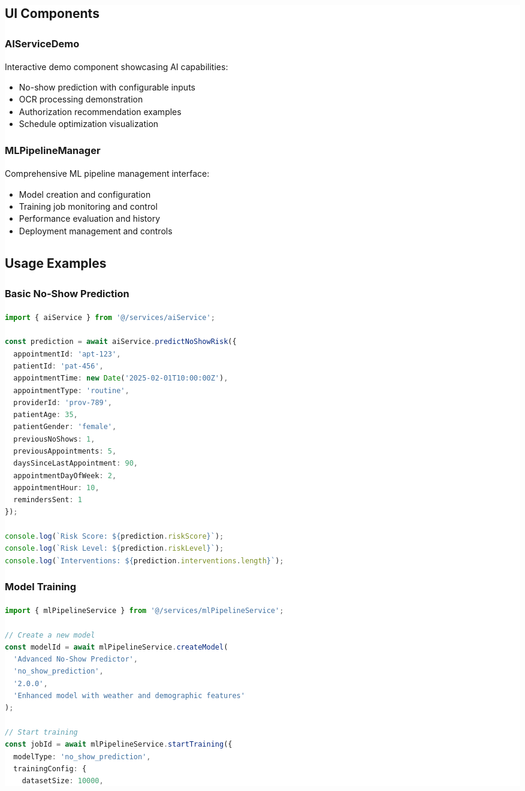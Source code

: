 ## UI Components

### AIServiceDemo
Interactive demo component showcasing AI capabilities:
- No-show prediction with configurable inputs
- OCR processing demonstration
- Authorization recommendation examples
- Schedule optimization visualization

### MLPipelineManager
Comprehensive ML pipeline management interface:
- Model creation and configuration
- Training job monitoring and control
- Performance evaluation and history
- Deployment management and controls

## Usage Examples

### Basic No-Show Prediction

```typescript
import { aiService } from '@/services/aiService';

const prediction = await aiService.predictNoShowRisk({
  appointmentId: 'apt-123',
  patientId: 'pat-456',
  appointmentTime: new Date('2025-02-01T10:00:00Z'),
  appointmentType: 'routine',
  providerId: 'prov-789',
  patientAge: 35,
  patientGender: 'female',
  previousNoShows: 1,
  previousAppointments: 5,
  daysSinceLastAppointment: 90,
  appointmentDayOfWeek: 2,
  appointmentHour: 10,
  remindersSent: 1
});

console.log(`Risk Score: ${prediction.riskScore}`);
console.log(`Risk Level: ${prediction.riskLevel}`);
console.log(`Interventions: ${prediction.interventions.length}`);
```

### Model Training

```typescript
import { mlPipelineService } from '@/services/mlPipelineService';

// Create a new model
const modelId = await mlPipelineService.createModel(
  'Advanced No-Show Predictor',
  'no_show_prediction',
  '2.0.0',
  'Enhanced model with weather and demographic features'
);

// Start training
const jobId = await mlPipelineService.startTraining({
  modelType: 'no_show_prediction',
  trainingConfig: {
    datasetSize: 10000,
```